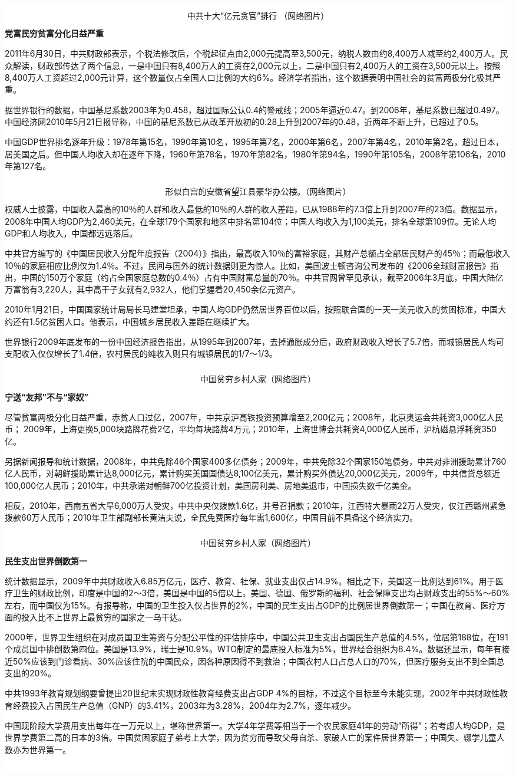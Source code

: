 <p></p>
<div style="line-height: 90%; text-align: center;">
	<ahref=" https://i.epochtimes.com/assets/uploads/2012/11/1110010226072404-450x383.jpg" target="_blank" rel="noreferrer noopener"> <img src="https://i.epochtimes.com/assets/uploads/2012/11/1110010226072404-450x383.jpg" alt="" title="" width="450" b="383"
	class="size-medium wp-image-7754882" /></a><br /><span class="bn12">中共十大“亿元贪官”排行 （网络图片）</span></div>
<p></p>
<p><B>党富民穷贫富分化日益严重</B></p>
<p>2011年6月30日，中共财政部表示，个税法修改后，个税起征点由2,000元提高至3,500元，纳税人数由约8,400万人减至约2,400万人。民众解读，财政部传达了两个信息，一是中国只有8,400万人的工资在2,000元以上，二是中国只有2,400万人的工资在3,500元以上。按照8,400万人工资超过2,000元计算，这个数量仅占全国人口比例的大约6%。经济学者指出，这个数据表明中国社会的贫富两极分化极其严重。 </p>
<p>据世界银行的数据，中国基尼系数2003年为0.458，超过国际公认0.4的警戒线；2005年逼近0.47。到2006年，基尼系数已超过0.497。中国经济网2010年5月21日报导称，中国的基尼系数已从改革开放初的0.28上升到2007年的0.48，近两年不断上升，已超过了0.5。</p>
<p>中国GDP世界排名逐年升级：1978年第15名，1990年第10名，1995年第7名，2000年第6名，2007年第4名，2010年第2名，超过日本，居美国之后。但中国人均收入却在逐年下降，1960年第78名，1970年第82名，1980年第94名，1990年第105名，2008年第106名，2010年第127名。</p>
<p></p>
<div style="line-height: 90%; text-align: center;">
	<ahref=" https://i.epochtimes.com/assets/uploads/2012/11/1110010224262404.jpg" target="_blank" rel="noreferrer noopener"> <img src="https://i.epochtimes.com/assets/uploads/2012/11/1110010224262404.jpg" alt="" title="" width="306" b="232"
	class="size-medium wp-image-7754883" /></a><br /><span class="bn12">形似白宫的安徽省望江县豪华办公楼。（网络图片）</span></div>
<p></p>
<p>权威人士披露，中国收入最高的10％的人群和收入最低的10％的人群的收入差距，已从1988年的7.3倍上升到2007年的23倍。数据显示，2008年中国人均GDP为2,460美元，在全球179个国家和地区中排名第104位；中国人均收入为1,100美元，排名全球第109位。无论人均GDP和人均收入，中国都远远落后。 </p>
<p>中共官方编写的《中国居民收入分配年度报告（2004）》指出，最高收入10％的富裕家庭，其财产总额占全部居民财产的45％；而最低收入10％的家庭相应比例仅为1.4％。不过，民间与国外的统计数据则更为惊人。比如，美国波士顿咨询公司发布的《2006全球财富报告》指出，中国的150万个家庭（约占全国家庭总数的0.4％）占有中国财富总量的70％。中共官网曾罕见承认，截至2006年3月底，中国大陆亿万富翁有3,220人，其中高干子女就有2,932人，他们掌握着20,450余亿元资产。</p>
<p>2010年1月21日，中国国家统计局局长马建堂坦承，中国人均GDP仍然居世界百位以后，按照联合国的一天一美元收入的贫困标准，中国大约还有1.5亿贫困人口。他表示，中国城乡居民收入差距在继续扩大。</p>
<p>世界银行2009年底发布的一份中国经济报告指出，从1995年到2007年，去掉通胀成分后，政府财政收入增长了5.7倍，而城镇居民人均可支配收入仅仅增长了1.4倍，农村居民的纯收入则只有城镇居民的1/7～1/3。</p>
<p></p>
<div style="line-height: 90%; text-align: center;">
	<ahref=" https://i.epochtimes.com/assets/uploads/2012/11/1110010226122404.jpg" target="_blank" rel="noreferrer noopener"> <img src="https://i.epochtimes.com/assets/uploads/2012/11/1110010226122404.jpg" alt="" title="" width="350" b="263"
	class="size-medium wp-image-7754884" /></a><br /><span class="bn12">中国贫穷乡村人家（网络图片）</span></div>
<p></p>
<p><B>宁送“友邦”不与“家奴”</B></p>
<p>尽管贫富两极分化日益严重，赤贫人口过亿，2007年，中共京沪高铁投资预算增至2,200亿元；2008年，北京奥运会共耗资3,000亿人民币； 2009年，上海更换5,000块路牌花费2亿，平均每块路牌4万元；2010年，上海世博会共耗资4,000亿人民币，沪杭磁悬浮耗资350亿。</p>
<p>另据新闻报导和统计数据，2008年，中共免除46个国家400多亿债务；2009年，中共免除32个国家150笔债务，中共对非洲援助累计760亿人民币，对朝鲜援助累计达8,000亿元，累计购买美国国债达8,100亿美元，累计购买外债达20,000亿美元，2009年，中共信贷总额近100,000亿人民币；2010年，中共承诺对朝鲜700亿投资计划，美国房利美、房地美退市，中国损失数千亿美金。</p>
<p>相反，2010年，西南五省大旱6,000万人受灾，中共中央仅拨款1.6亿，并号召捐款；2010年，江西特大暴雨22万人受灾，仅江西赣州紧急拨款60万人民币；2010年卫生部副部长黄洁夫说，全民免费医疗每年需1,600亿，中国目前不具备这个经济实力。</p>
<p></p>
<div style="line-height: 90%; text-align: center;">
	<ahref=" https://i.epochtimes.com/assets/uploads/2012/11/1110010226142404-450x302.jpg" target="_blank" rel="noreferrer noopener"> <img src="https://i.epochtimes.com/assets/uploads/2012/11/1110010226142404-450x302.jpg" alt="" title="" width="450" b="302"
	class="size-medium wp-image-7754885" /></a><br /><span class="bn12">中国贫穷乡村人家（网络图片）</span></div>
<p></p>
<p><B>民生支出世界倒数第一</B></p>
<p>统计数据显示，2009年中共财政收入6.85万亿元，医疗、教育、社保、就业支出仅占14.9%。相比之下，美国这一比例达到61%。用于医疗卫生的财政比例，印度是中国的2～3倍，美国是中国的5倍以上。美国、德国、俄罗斯的福利、社会保障支出均占财政支出的55%～60%左右，而中国仅为15%。有报导称，中国的卫生投入仅占世界的2%，中国的民生支出占GDP的比例居世界倒数第一；中国在教育、医疗方面的投入比不上世界上最贫穷的国家之一乌干达。　</p>
<p>2000年，世界卫生组织在对成员国卫生筹资与分配公平性的评估排序中，中国公共卫生支出占国民生产总值的4.5%，位居第188位，在191个成员国中排倒数第四位。美国是13.9%，瑞士是10.9%。WTO制定的最底投入标准为5%，世界经合组织为8.4%。数据还显示，每年有接近50%应该到门诊看病、30%应该住院的中国民众，因各种原因得不到救治；中国农村人口占总人口的70%，但医疗服务支出不到全国总支出的20%。　　</p>
<p>中共1993年教育规划纲要曾提出20世纪末实现财政性教育经费支出占GDP 4%的目标，不过这个目标至今未能实现。2002年中共财政性教育经费投入占国民生产总值（GNP）的3.41%，2003年为3.28%，2004年为2.7%，逐年减少。</p>
<p>中国现阶段大学费用支出每年在一万元以上，堪称世界第一。大学4年学费等相当于一个农民家庭41年的劳动“所得”；若考虑人均GDP，是世界学费第二高的日本的3倍。中国贫困家庭子弟考上大学，因为贫穷而导致父母自杀、家破人亡的案件居世界第一；中国失、辍学儿童人数亦为世界第一。 </p>
<p></p>
<div style="line-height: 90%; text-align: center;">
	<ahref=" https://i.epochtimes.com/assets/uploads/2012/11/1110010226092404.jpg" target="_blank" rel="noreferrer noopener"> <img src="https://i.epochtimes.com/assets/uploads/2012/11/1110010226092404.jpg" alt="" title="" width="326" b="479"
